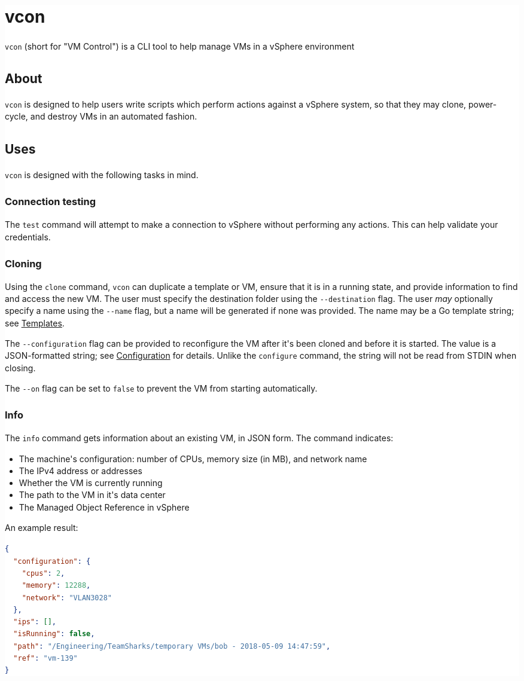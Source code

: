 # vcon

`vcon` (short for "VM Control") is a CLI tool to help manage VMs in a vSphere environment

## About

`vcon` is designed to help users write scripts which perform actions against a vSphere system, so that they may clone, power-cycle, and destroy VMs in an automated fashion.

## Uses

`vcon` is designed with the following tasks in mind.

### Connection testing

The `test` command will attempt to make a connection to vSphere without performing any actions.  This can help validate your credentials.

### Cloning

Using the `clone` command, `vcon` can duplicate a template or VM, ensure that it is in a running state, and provide information to find and access the new VM.  The user must specify the destination folder using the `--destination` flag.  The user _may_ optionally specify a name using the `--name` flag, but a name will be generated if none was provided.  The name may be a Go template string; see [Templates](#Templates).

The `--configuration` flag can be provided to reconfigure the VM after it's been cloned and before it is started.  The value is a JSON-formatted string; see [Configuration](#Configuration) for details.  Unlike the `configure` command, the string will not be read from STDIN when closing.

The `--on` flag can be set to `false` to prevent the VM from starting automatically.

### Info

The `info` command gets information about an existing VM, in JSON form.  The command indicates:

* The machine's configuration: number of CPUs, memory size (in MB), and network name
* The IPv4 address or addresses
* Whether the VM is currently running
* The path to the VM in it's data center
* The Managed Object Reference in vSphere

An example result:

``` json
{
  "configuration": {
    "cpus": 2,
    "memory": 12288,
    "network": "VLAN3028"
  },
  "ips": [],
  "isRunning": false,
  "path": "/Engineering/TeamSharks/temporary VMs/bob - 2018-05-09 14:47:59",
  "ref": "vm-139"
}
```
